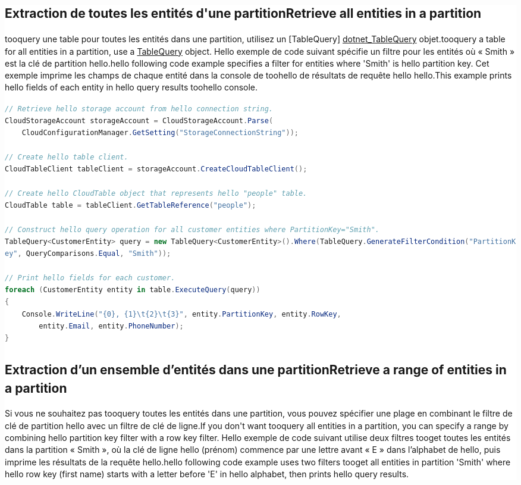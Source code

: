 ## <a name="retrieve-all-entities-in-a-partition"></a><span data-ttu-id="090cc-153">Extraction de toutes les entités d'une partition</span><span class="sxs-lookup"><span data-stu-id="090cc-153">Retrieve all entities in a partition</span></span>
<span data-ttu-id="090cc-154">tooquery une table pour toutes les entités dans une partition, utilisez un [TableQuery] [ dotnet_TableQuery] objet.</span><span class="sxs-lookup"><span data-stu-id="090cc-154">tooquery a table for all entities in a partition, use a [TableQuery][dotnet_TableQuery] object.</span></span> <span data-ttu-id="090cc-155">Hello exemple de code suivant spécifie un filtre pour les entités où « Smith » est la clé de partition hello.</span><span class="sxs-lookup"><span data-stu-id="090cc-155">hello following code example specifies a filter for entities where 'Smith' is hello partition key.</span></span> <span data-ttu-id="090cc-156">Cet exemple imprime les champs de chaque entité dans la console de toohello de résultats de requête hello hello.</span><span class="sxs-lookup"><span data-stu-id="090cc-156">This example prints hello fields of each entity in hello query results toohello console.</span></span>

```csharp
// Retrieve hello storage account from hello connection string.
CloudStorageAccount storageAccount = CloudStorageAccount.Parse(
    CloudConfigurationManager.GetSetting("StorageConnectionString"));

// Create hello table client.
CloudTableClient tableClient = storageAccount.CreateCloudTableClient();

// Create hello CloudTable object that represents hello "people" table.
CloudTable table = tableClient.GetTableReference("people");

// Construct hello query operation for all customer entities where PartitionKey="Smith".
TableQuery<CustomerEntity> query = new TableQuery<CustomerEntity>().Where(TableQuery.GenerateFilterCondition("PartitionKey", QueryComparisons.Equal, "Smith"));

// Print hello fields for each customer.
foreach (CustomerEntity entity in table.ExecuteQuery(query))
{
    Console.WriteLine("{0}, {1}\t{2}\t{3}", entity.PartitionKey, entity.RowKey,
        entity.Email, entity.PhoneNumber);
}
```

## <a name="retrieve-a-range-of-entities-in-a-partition"></a><span data-ttu-id="090cc-157">Extraction d’un ensemble d’entités dans une partition</span><span class="sxs-lookup"><span data-stu-id="090cc-157">Retrieve a range of entities in a partition</span></span>
<span data-ttu-id="090cc-158">Si vous ne souhaitez pas tooquery toutes les entités dans une partition, vous pouvez spécifier une plage en combinant le filtre de clé de partition hello avec un filtre de clé de ligne.</span><span class="sxs-lookup"><span data-stu-id="090cc-158">If you don't want tooquery all entities in a partition, you can specify a range by combining hello partition key filter with a row key filter.</span></span> <span data-ttu-id="090cc-159">Hello exemple de code suivant utilise deux filtres tooget toutes les entités dans la partition « Smith », où la clé de ligne hello (prénom) commence par une lettre avant « E » dans l’alphabet de hello, puis imprime les résultats de la requête hello.</span><span class="sxs-lookup"><span data-stu-id="090cc-159">hello following code example uses two filters tooget all entities in partition 'Smith' where hello row key (first name) starts with a letter before 'E' in hello alphabet, then prints hello query results.</span></span>


[Download and install hello Azure SDK for .NET]: /develop/net/
[Creating an Azure Project in Visual Studio]: http://msdn.microsoft.com/library/azure/ee405487.aspx
[blog_post_upsert]: http://blogs.msdn.com/b/windowsazurestorage/archive/2011/09/15/windows-azure-tables-introducing-upsert-and-query-projection.aspx
[dotnet_api_ref]: https://msdn.microsoft.com/library/azure/mt347887.aspx
[dotnet_CloudTableClient]: https://msdn.microsoft.com/library/microsoft.windowsazure.storage.table.cloudtableclient.aspx
[dotnet_CloudTable]: https://msdn.microsoft.com/library/microsoft.windowsazure.storage.table.cloudtable.aspx
[dotnet_CloudTable_Execute]: https://msdn.microsoft.com/library/microsoft.windowsazure.storage.table.cloudtable.execute.aspx
[dotnet_CloudTable_ExecuteBatch]: https://msdn.microsoft.com/library/microsoft.windowsazure.storage.table.cloudtable.executebatch.aspx
[dotnet_DynamicTableEntity]: https://msdn.microsoft.com/library/microsoft.windowsazure.storage.table.dynamictableentity.aspx
[dotnet_EntityResolver]: https://msdn.microsoft.com/library/jj733144.aspx
[dotnet_TableBatchOperation]: https://msdn.microsoft.com/library/microsoft.windowsazure.storage.table.tablebatchoperation.aspx
[dotnet_TableBatchOperation_Insert]: https://msdn.microsoft.com/library/microsoft.windowsazure.storage.table.tablebatchoperation.insert.aspx
[dotnet_TableEntity]: https://msdn.microsoft.com/library/microsoft.windowsazure.storage.table.tableentity.aspx
[dotnet_TableOperation]: https://msdn.microsoft.com/library/microsoft.windowsazure.storage.table.tableoperation.aspx
[dotnet_TableOperation_Insert]: https://msdn.microsoft.com/library/microsoft.windowsazure.storage.table.tableoperation.insert.aspx
[dotnet_TableOperation_InsertOrReplace]: https://msdn.microsoft.com/library/microsoft.windowsazure.storage.table.tableoperation.insertorreplace.aspx
[dotnet_TableOperation_Replace]: https://msdn.microsoft.com/library/microsoft.windowsazure.storage.table.tableoperation.replace.aspx
[dotnet_TableQuery]: https://msdn.microsoft.com/library/microsoft.windowsazure.storage.table.tablequery.aspx
[dotnet_TableResult]: https://msdn.microsoft.com/library/microsoft.windowsazure.storage.table.tableresult.aspx
[dotnet_TableResult_Result]: https://msdn.microsoft.com/library/microsoft.windowsazure.storage.table.tableresult.result.aspx